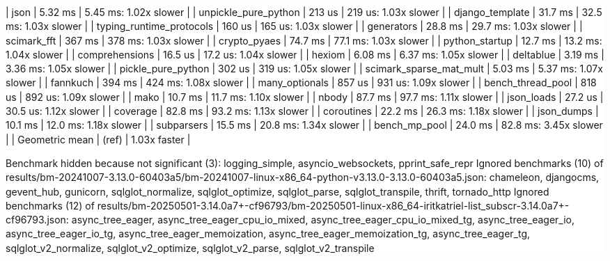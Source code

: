 | json                       | 5.32 ms                                                | 5.45 ms: 1.02x slower                                              |
| unpickle_pure_python       | 213 us                                                 | 219 us: 1.03x slower                                               |
| django_template            | 31.7 ms                                                | 32.5 ms: 1.03x slower                                              |
| typing_runtime_protocols   | 160 us                                                 | 165 us: 1.03x slower                                               |
| generators                 | 28.8 ms                                                | 29.7 ms: 1.03x slower                                              |
| scimark_fft                | 367 ms                                                 | 378 ms: 1.03x slower                                               |
| crypto_pyaes               | 74.7 ms                                                | 77.1 ms: 1.03x slower                                              |
| python_startup             | 12.7 ms                                                | 13.2 ms: 1.04x slower                                              |
| comprehensions             | 16.5 us                                                | 17.2 us: 1.04x slower                                              |
| hexiom                     | 6.08 ms                                                | 6.37 ms: 1.05x slower                                              |
| deltablue                  | 3.19 ms                                                | 3.36 ms: 1.05x slower                                              |
| pickle_pure_python         | 302 us                                                 | 319 us: 1.05x slower                                               |
| scimark_sparse_mat_mult    | 5.03 ms                                                | 5.37 ms: 1.07x slower                                              |
| fannkuch                   | 394 ms                                                 | 424 ms: 1.08x slower                                               |
| many_optionals             | 857 us                                                 | 931 us: 1.09x slower                                               |
| bench_thread_pool          | 818 us                                                 | 892 us: 1.09x slower                                               |
| mako                       | 10.7 ms                                                | 11.7 ms: 1.10x slower                                              |
| nbody                      | 87.7 ms                                                | 97.7 ms: 1.11x slower                                              |
| json_loads                 | 27.2 us                                                | 30.5 us: 1.12x slower                                              |
| coverage                   | 82.8 ms                                                | 93.2 ms: 1.13x slower                                              |
| coroutines                 | 22.2 ms                                                | 26.3 ms: 1.18x slower                                              |
| json_dumps                 | 10.1 ms                                                | 12.0 ms: 1.18x slower                                              |
| subparsers                 | 15.5 ms                                                | 20.8 ms: 1.34x slower                                              |
| bench_mp_pool              | 24.0 ms                                                | 82.8 ms: 3.45x slower                                              |
| Geometric mean             | (ref)                                                  | 1.03x faster                                                       |

Benchmark hidden because not significant (3): logging_simple, asyncio_websockets, pprint_safe_repr
Ignored benchmarks (10) of results/bm-20241007-3.13.0-60403a5/bm-20241007-linux-x86_64-python-v3.13.0-3.13.0-60403a5.json: chameleon, djangocms, gevent_hub, gunicorn, sqlglot_normalize, sqlglot_optimize, sqlglot_parse, sqlglot_transpile, thrift, tornado_http
Ignored benchmarks (12) of results/bm-20250501-3.14.0a7+-cf96793/bm-20250501-linux-x86_64-iritkatriel-list_subscr-3.14.0a7+-cf96793.json: async_tree_eager, async_tree_eager_cpu_io_mixed, async_tree_eager_cpu_io_mixed_tg, async_tree_eager_io, async_tree_eager_io_tg, async_tree_eager_memoization, async_tree_eager_memoization_tg, async_tree_eager_tg, sqlglot_v2_normalize, sqlglot_v2_optimize, sqlglot_v2_parse, sqlglot_v2_transpile
